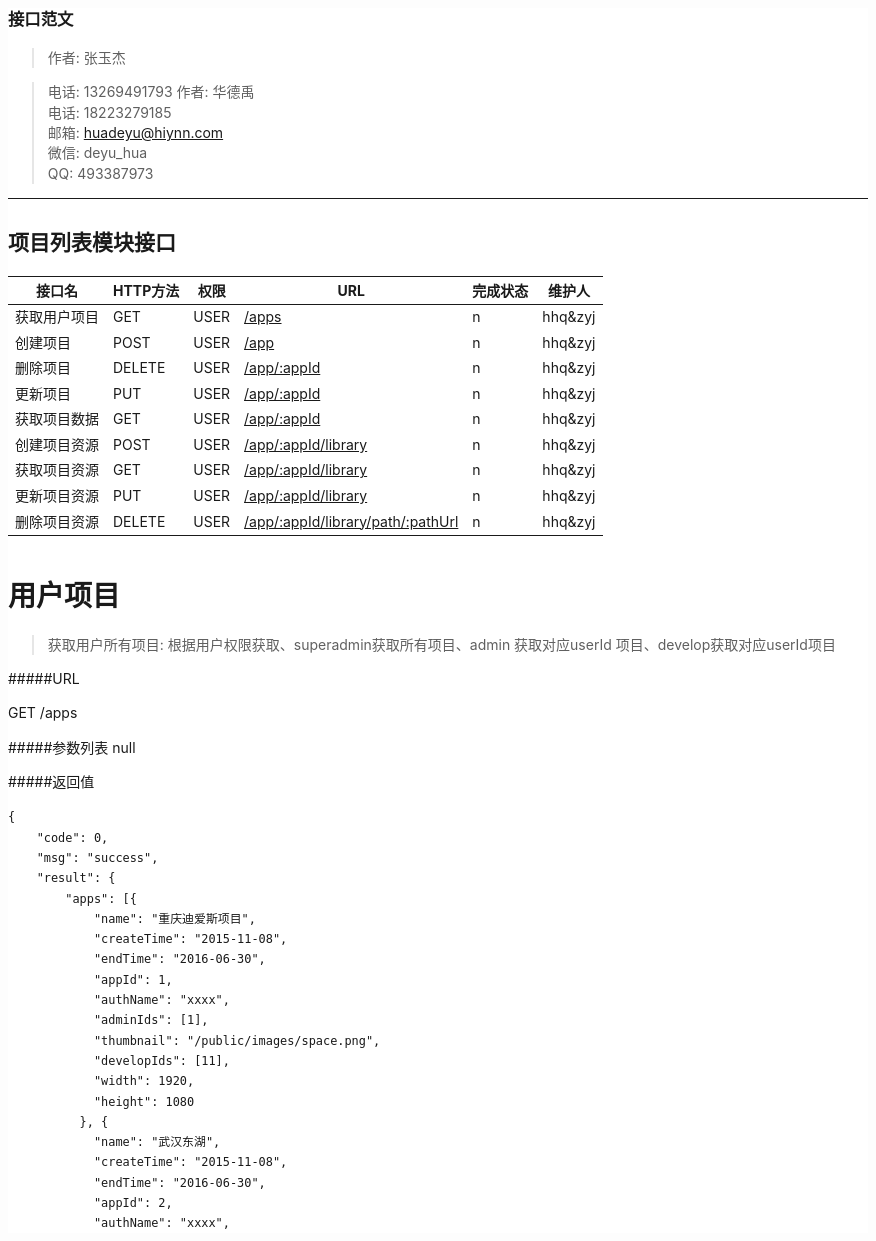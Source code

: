 ### 接口范文

> 作者: 张玉杰
    
> 电话: 13269491793
作者:  华德禹        
电话:  18223279185    
邮箱:  huadeyu@hiynn.com    
微信:  deyu_hua    
 QQ:   493387973    


---
  项目列表模块接口
---

| 接口名      | HTTP方法 | 权限  | URL                                                 | 完成状态 | 维护人 |
| ---------- | ------- | ---- | ---------------------------------------------------- | ------ | ----- |
| 获取用户项目 | GET     | USER | [/apps](#app-all)                                     | n      | hhq&zyj |
| 创建项目    | POST    | USER | [/app](#app-add)                                     | n      | hhq&zyj |
| 删除项目    | DELETE  | USER | [/app/:appId](#app-delete)                           | n      | hhq&zyj |
| 更新项目    | PUT     | USER | [/app/:appId](#app-put)                              | n      | hhq&zyj |
| 获取项目数据 | GET     | USER | [/app/:appId](#app-get)                              | n      | hhq&zyj |
| 创建项目资源 | POST    | USER | [/app/:appId/library](#library-add)                  | n      | hhq&zyj |
| 获取项目资源 | GET     | USER | [/app/:appId/library](#library-get)                  | n      | hhq&zyj |
| 更新项目资源 | PUT     | USER | [/app/:appId/library](#library-put)                  | n      | hhq&zyj |
| 删除项目资源 | DELETE  | USER | [/app/:appId/library/path/:pathUrl](#library-delete) | n      | hhq&zyj |


 用户项目<a name="app-all"></a>
 ========
 >获取用户所有项目: 根据用户权限获取、superadmin获取所有项目、admin 获取对应userId 项目、develop获取对应userId项目
 
 #####URL

   GET /apps

#####参数列表 null

#####返回值

    {
        "code": 0,
        "msg": "success",
        "result": {
            "apps": [{
                "name": "重庆迪爱斯项目",
                "createTime": "2015-11-08",
                "endTime": "2016-06-30",
                "appId": 1,
                "authName": "xxxx",
                "adminIds": [1],
                "thumbnail": "/public/images/space.png",
                "developIds": [11],
                "width": 1920,
                "height": 1080
              }, {
                "name": "武汉东湖",
                "createTime": "2015-11-08",
                "endTime": "2016-06-30",
                "appId": 2,
                "authName": "xxxx",